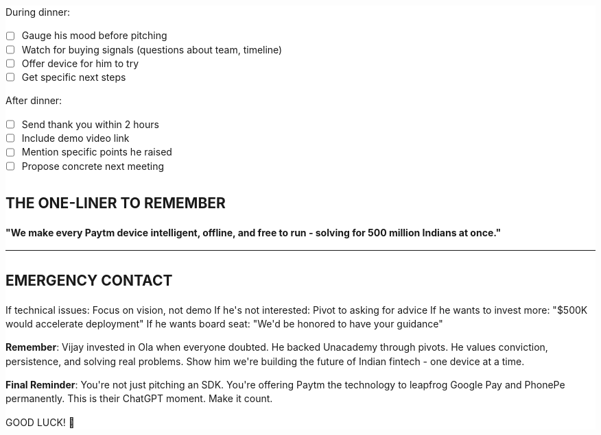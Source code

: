 During dinner:
- [ ] Gauge his mood before pitching
- [ ] Watch for buying signals (questions about team, timeline)
- [ ] Offer device for him to try
- [ ] Get specific next steps

After dinner:
- [ ] Send thank you within 2 hours
- [ ] Include demo video link
- [ ] Mention specific points he raised
- [ ] Propose concrete next meeting

## THE ONE-LINER TO REMEMBER

**"We make every Paytm device intelligent, offline, and free to run - solving for 500 million Indians at once."**

---

## EMERGENCY CONTACT

If technical issues: Focus on vision, not demo
If he's not interested: Pivot to asking for advice
If he wants to invest more: "$500K would accelerate deployment"
If he wants board seat: "We'd be honored to have your guidance"

**Remember**: Vijay invested in Ola when everyone doubted. He backed Unacademy through pivots. He values conviction, persistence, and solving real problems. Show him we're building the future of Indian fintech - one device at a time.

**Final Reminder**: You're not just pitching an SDK. You're offering Paytm the technology to leapfrog Google Pay and PhonePe permanently. This is their ChatGPT moment. Make it count.

GOOD LUCK! 🚀
